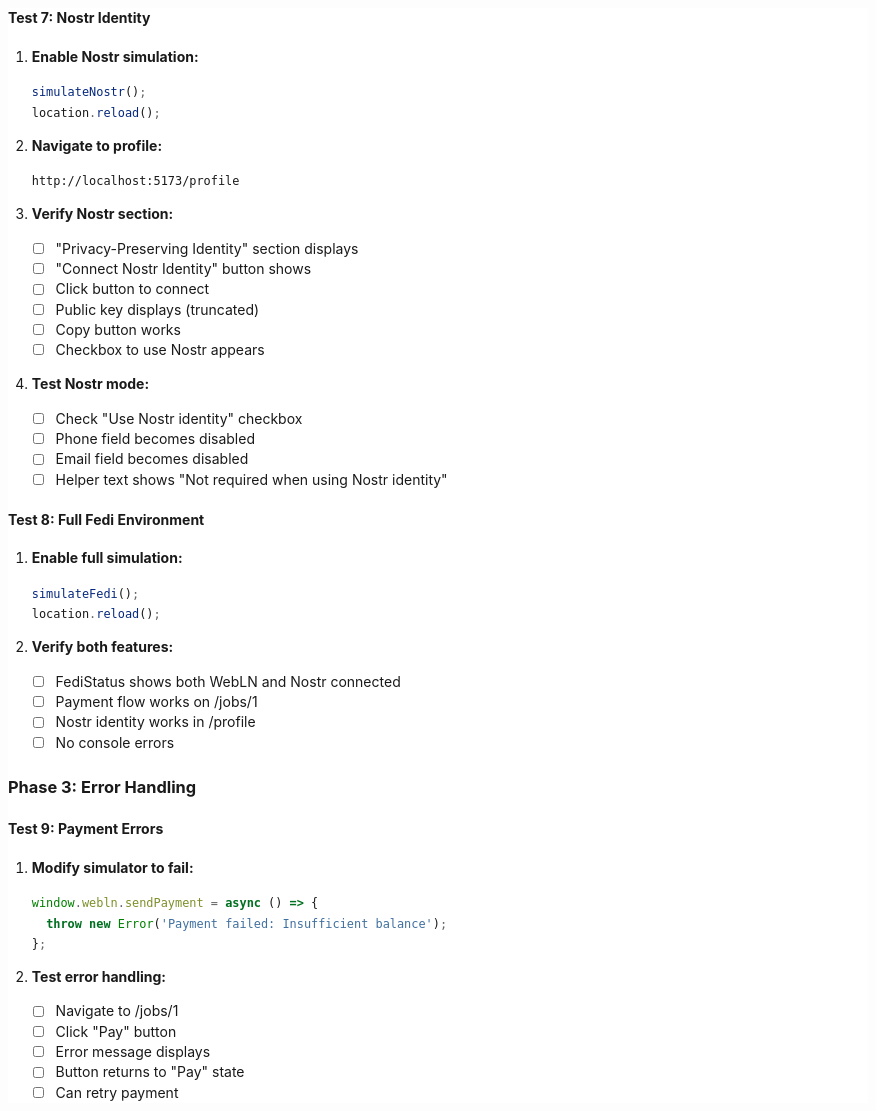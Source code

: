 #### Test 7: Nostr Identity

1. **Enable Nostr simulation:**
   ```javascript
   simulateNostr();
   location.reload();
   ```

2. **Navigate to profile:**
   ```
   http://localhost:5173/profile
   ```

3. **Verify Nostr section:**
   - [ ] "Privacy-Preserving Identity" section displays
   - [ ] "Connect Nostr Identity" button shows
   - [ ] Click button to connect
   - [ ] Public key displays (truncated)
   - [ ] Copy button works
   - [ ] Checkbox to use Nostr appears

4. **Test Nostr mode:**
   - [ ] Check "Use Nostr identity" checkbox
   - [ ] Phone field becomes disabled
   - [ ] Email field becomes disabled
   - [ ] Helper text shows "Not required when using Nostr identity"

#### Test 8: Full Fedi Environment

1. **Enable full simulation:**
   ```javascript
   simulateFedi();
   location.reload();
   ```

2. **Verify both features:**
   - [ ] FediStatus shows both WebLN and Nostr connected
   - [ ] Payment flow works on /jobs/1
   - [ ] Nostr identity works in /profile
   - [ ] No console errors

### Phase 3: Error Handling

#### Test 9: Payment Errors

1. **Modify simulator to fail:**
   ```javascript
   window.webln.sendPayment = async () => {
     throw new Error('Payment failed: Insufficient balance');
   };
   ```

2. **Test error handling:**
   - [ ] Navigate to /jobs/1
   - [ ] Click "Pay" button
   - [ ] Error message displays
   - [ ] Button returns to "Pay" state
   - [ ] Can retry payment
